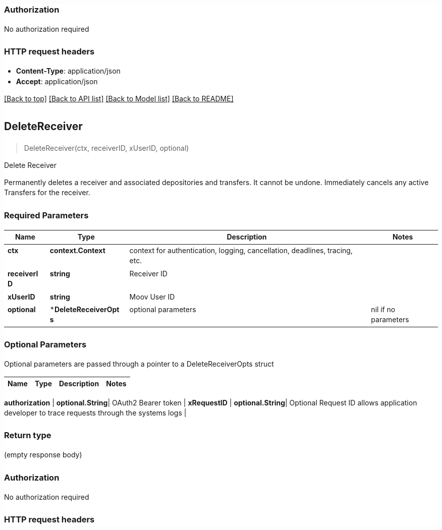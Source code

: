 ### Authorization

No authorization required

### HTTP request headers

- **Content-Type**: application/json
- **Accept**: application/json

[[Back to top]](#) [[Back to API list]](../README.md#documentation-for-api-endpoints)
[[Back to Model list]](../README.md#documentation-for-models)
[[Back to README]](../README.md)


## DeleteReceiver

> DeleteReceiver(ctx, receiverID, xUserID, optional)

Delete Receiver

Permanently deletes a receiver and associated depositories and transfers. It cannot be undone. Immediately cancels any active Transfers for the receiver.

### Required Parameters


Name | Type | Description  | Notes
------------- | ------------- | ------------- | -------------
**ctx** | **context.Context** | context for authentication, logging, cancellation, deadlines, tracing, etc.
**receiverID** | **string**| Receiver ID | 
**xUserID** | **string**| Moov User ID | 
 **optional** | ***DeleteReceiverOpts** | optional parameters | nil if no parameters

### Optional Parameters

Optional parameters are passed through a pointer to a DeleteReceiverOpts struct


Name | Type | Description  | Notes
------------- | ------------- | ------------- | -------------


 **authorization** | **optional.String**| OAuth2 Bearer token | 
 **xRequestID** | **optional.String**| Optional Request ID allows application developer to trace requests through the systems logs | 

### Return type

 (empty response body)

### Authorization

No authorization required

### HTTP request headers
